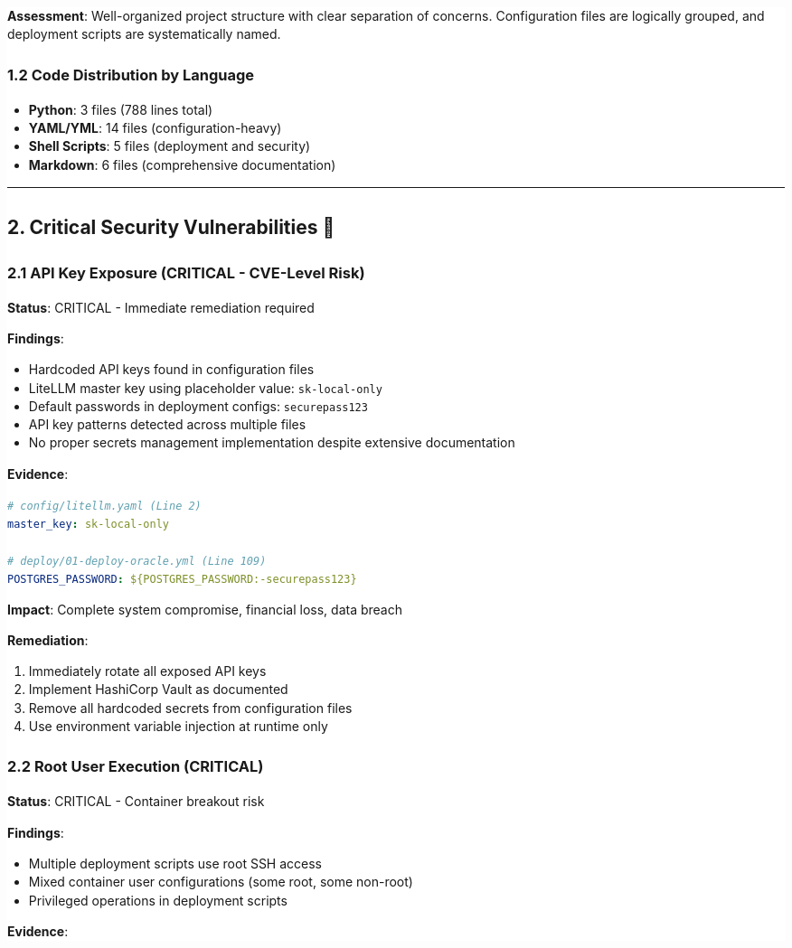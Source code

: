 **Assessment**: Well-organized project structure with clear separation of concerns. Configuration files are logically grouped, and deployment scripts are systematically named.

### 1.2 Code Distribution by Language

- **Python**: 3 files (788 lines total)
- **YAML/YML**: 14 files (configuration-heavy)
- **Shell Scripts**: 5 files (deployment and security)
- **Markdown**: 6 files (comprehensive documentation)

---

## 2. Critical Security Vulnerabilities 🔴

### 2.1 API Key Exposure (CRITICAL - CVE-Level Risk)

**Status**: CRITICAL - Immediate remediation required

**Findings**:

- Hardcoded API keys found in configuration files
- LiteLLM master key using placeholder value: `sk-local-only`
- Default passwords in deployment configs: `securepass123`
- API key patterns detected across multiple files
- No proper secrets management implementation despite extensive documentation

**Evidence**:

```yaml
# config/litellm.yaml (Line 2)
master_key: sk-local-only

# deploy/01-deploy-oracle.yml (Line 109)
POSTGRES_PASSWORD: ${POSTGRES_PASSWORD:-securepass123}
```

**Impact**: Complete system compromise, financial loss, data breach

**Remediation**:

1. Immediately rotate all exposed API keys
2. Implement HashiCorp Vault as documented
3. Remove all hardcoded secrets from configuration files
4. Use environment variable injection at runtime only

### 2.2 Root User Execution (CRITICAL)

**Status**: CRITICAL - Container breakout risk

**Findings**:

- Multiple deployment scripts use root SSH access
- Mixed container user configurations (some root, some non-root)
- Privileged operations in deployment scripts

**Evidence**:
